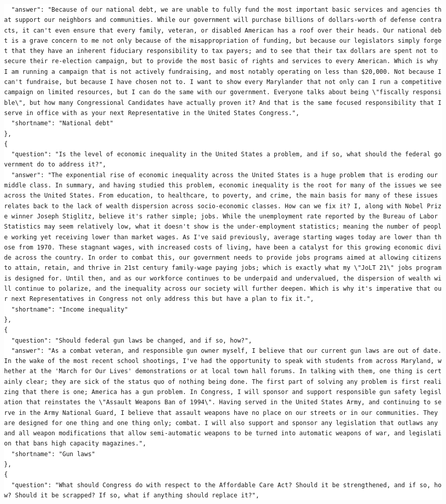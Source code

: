       "answer": "Because of our national debt, we are unable to fully fund the most important basic services and agencies that support our neighbors and communities. While our government will purchase billions of dollars-worth of defense contracts, it can't even ensure that every family, veteran, or disabled American has a roof over their heads. Our national debt is a grave concern to me not only because of the misappropriation of funding, but because our legislators simply forget that they have an inherent fiduciary responsibility to tax payers; and to see that their tax dollars are spent not to secure their re-election campaign, but to provide the most basic of rights and services to every American. Which is why I am running a campaign that is not actively fundraising, and most notably operating on less than $20,000. Not because I can't fundraise, but because I have chosen not to. I want to show every Marylander that not only can I run a competitive campaign on limited resources, but I can do the same with our government. Everyone talks about being \"fiscally responsible\", but how many Congressional Candidates have actually proven it? And that is the same focused responsibility that I serve in office with as your next Representative in the United States Congress.",
      "shortname": "National debt"
    },
    {
      "question": "Is the level of economic inequality in the United States a problem, and if so, what should the federal government do to address it?",
      "answer": "The exponential rise of economic inequality across the United States is a huge problem that is eroding our middle class. In summary, and having studied this problem, economic inequality is the root for many of the issues we see across the United States. From education, to healthcare, to poverty, and crime, the main basis for many of these issues relates back to the lack of wealth dispersion across socio-economic classes. How can we fix it? I, along with Nobel Prize winner Joseph Stiglitz, believe it's rather simple; jobs. While the unemployment rate reported by the Bureau of Labor Statistics may seem relatively low, what it doesn't show is the under-employment statistics; meaning the number of people working yet receiving lower than market wages. As I've said previously, average starting wages today are lower than those from 1970. These stagnant wages, with increased costs of living, have been a catalyst for this growing economic divide across the country. In order to combat this, our government needs to provide jobs programs aimed at allowing citizens to attain, retain, and thrive in 21st century family-wage paying jobs; which is exactly what my \"JoLT 21\" jobs program is designed for. Until then, and as our workforce continues to be underpaid and undervalued, the dispersion of wealth will continue to polarize, and the inequality across our society will further deepen. Which is why it's imperative that our next Representatives in Congress not only address this but have a plan to fix it.",
      "shortname": "Income inequality"
    },
    {
      "question": "Should federal gun laws be changed, and if so, how?",
      "answer": "As a combat veteran, and responsible gun owner myself, I believe that our current gun laws are out of date. In the wake of the most recent school shootings, I've had the opportunity to speak with students from across Maryland, whether at the 'March for Our Lives' demonstrations or at local town hall forums. In talking with them, one thing is certainly clear; they are sick of the status quo of nothing being done. The first part of solving any problem is first realizing that there is one; America has a gun problem. In Congress, I will sponsor and support responsible gun safety legislation that reinstates the \"Assault Weapons Ban of 1994\". Having served in the United States Army, and continuing to serve in the Army National Guard, I believe that assault weapons have no place on our streets or in our communities. They are designed for one thing and one thing only; combat. I will also support and sponsor any legislation that outlaws any and all weapon modifications that allow semi-automatic weapons to be turned into automatic weapons of war, and legislation that bans high capacity magazines.",
      "shortname": "Gun laws"
    },
    {
      "question": "What should Congress do with respect to the Affordable Care Act? Should it be strengthened, and if so, how? Should it be scrapped? If so, what if anything should replace it?",
